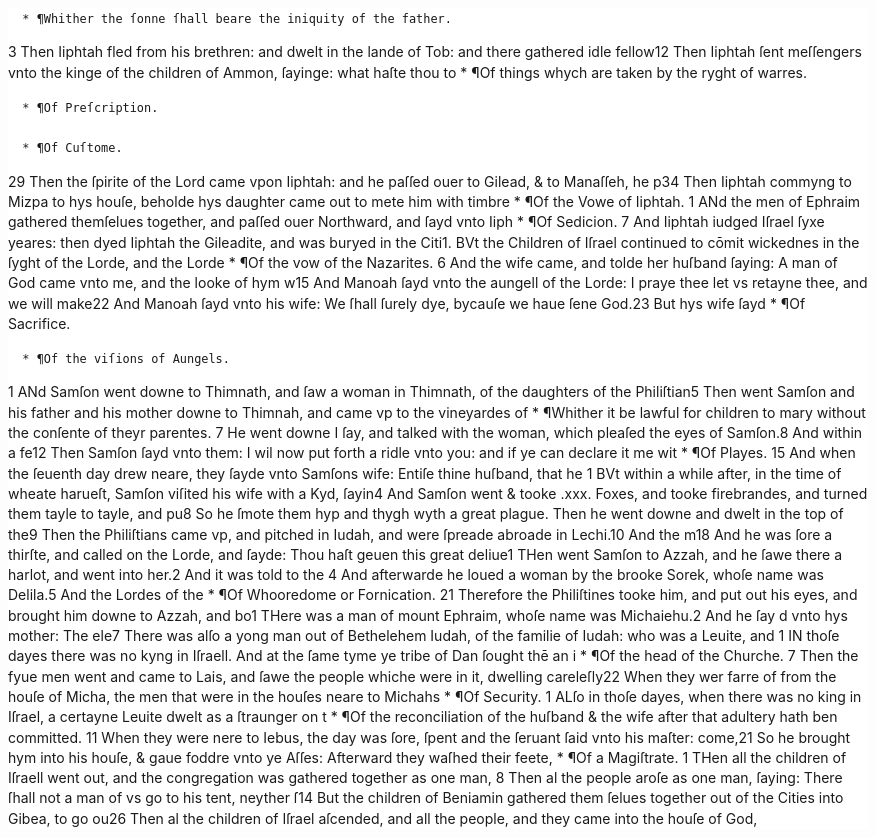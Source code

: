       * ¶Whither the ſonne ſhall beare the iniquity of the father.
3 Then Iiphtah fled from his brethren: and dwelt in the lande of Tob: and there gathered idle fellow12 Then Iiphtah ſent meſſengers vnto the kinge of the children of Ammon, ſayinge: what haſte thou to
      * ¶Of things whych are taken by the ryght of warres.

      * ¶Of Preſcription.

      * ¶Of Cuſtome.
29 Then the ſpirite of the Lord came vpon Iiphtah: and he paſſed ouer to Gilead, & to Manaſſeh, he p34 Then Iiphtah commyng to Mizpa to hys houſe, beholde hys daughter came out to mete him with timbre
      * ¶Of the Vowe of Iiphtah.
1 ANd the men of Ephraim gathered themſelues together, and paſſed ouer Northward, and ſayd vnto Iiph
      * ¶Of Sedicion.
7 And Iiphtah iudged Iſrael ſyxe yeares: then dyed Iiphtah the Gileadite, and was buryed in the Citi1. BVt the Children of Iſrael continued to cōmit wickednes in the ſyght of the Lorde, and the Lorde
      * ¶Of the vow of the Nazarites.
6 And the wife came, and tolde her huſband ſaying: A man of God came vnto me, and the looke of hym w15 And Manoah ſayd vnto the aungell of the Lorde: I praye thee let vs retayne thee, and we will make22 And Manoah ſayd vnto his wife: We ſhall ſurely dye, bycauſe we haue ſene God.23 But hys wife ſayd
      * ¶Of Sacrifice.

      * ¶Of the viſions of Aungels.
1 ANd Samſon went downe to Thimnath, and ſaw a woman in Thimnath, of the daughters of the Philiſtian5 Then went Samſon and his father and his mother downe to Thimnah, and came vp to the vineyardes of 
      * ¶Whither it be lawful for children to mary without the conſente of theyr parentes.
7 He went downe I ſay, and talked with the woman, which pleaſed the eyes of Samſon.8 And within a fe12 Then Samſon ſayd vnto them: I wil now put forth a ridle vnto you: and if ye can declare it me wit
      * ¶Of Playes.
15 And when the ſeuenth day drew neare, they ſayde vnto Samſons wife: Entiſe thine huſband, that he 1 BVt within a while after, in the time of wheate harueſt, Samſon viſited his wife with a Kyd, ſayin4 And Samſon went & tooke .xxx. Foxes, and tooke firebrandes, and turned them tayle to tayle, and pu8 So he ſmote them hyp and thygh wyth a great plague. Then he went downe and dwelt in the top of the9 Then the Philiſtians came vp, and pitched in Iudah, and were ſpreade abroade in Lechi.10 And the m18 And he was ſore a thirſte, and called on the Lorde, and ſayde:
 Thou haſt geuen this great deliue1 THen went Samſon to Azzah, and he ſawe there a harlot, and went into her.2 And it was told to the 4 And afterwarde he loued a woman by the brooke Sorek, whoſe name was Delila.5 And the Lordes of the
      * ¶Of Whooredome or Fornication.
21 Therefore the Philiſtines tooke him, and put out his eyes, and brought him downe to Azzah, and bo1 THere was a man of mount Ephraim, whoſe name was Michaiehu.2 And he ſay d vnto hys mother: The ele7 There was alſo a yong man out of Bethelehem Iudah, of the familie of Iudah: who was a Leuite, and 1 IN thoſe dayes there was no kyng in Iſraell. And at the ſame tyme ye tribe of Dan ſought thē an i
      * ¶Of the head of the Churche.
7 Then the fyue men went and came to Lais, and ſawe the people whiche were in it, dwelling careleſly22 When they wer farre of from the houſe of Micha, the men that were in the houſes neare to Michahs 
      * ¶Of Security.
1 ALſo in thoſe dayes, when there was no king in Iſrael, a certayne Leuite dwelt as a ſtraunger on t
      * ¶Of the reconciliation of the huſband & the wife after that adultery hath ben committed.
11 When they were nere to Iebus, the day was ſore, ſpent and the ſeruant ſaid vnto his maſter: come,21 So he brought hym into his houſe, & gaue foddre vnto ye Aſſes: Afterward they waſhed their feete,
      * ¶Of a Magiſtrate.
1 THen all the children of Iſraell went out, and the congregation was gathered together as one man, 8 Then al the people aroſe as one man, ſaying: There ſhall not a man of vs go to his tent, neyther ſ14 But the children of Beniamin gathered them ſelues together out of the Cities into Gibea, to go ou26 Then al the children of Iſrael aſcended, and all the people, and they came into the houſe of God,